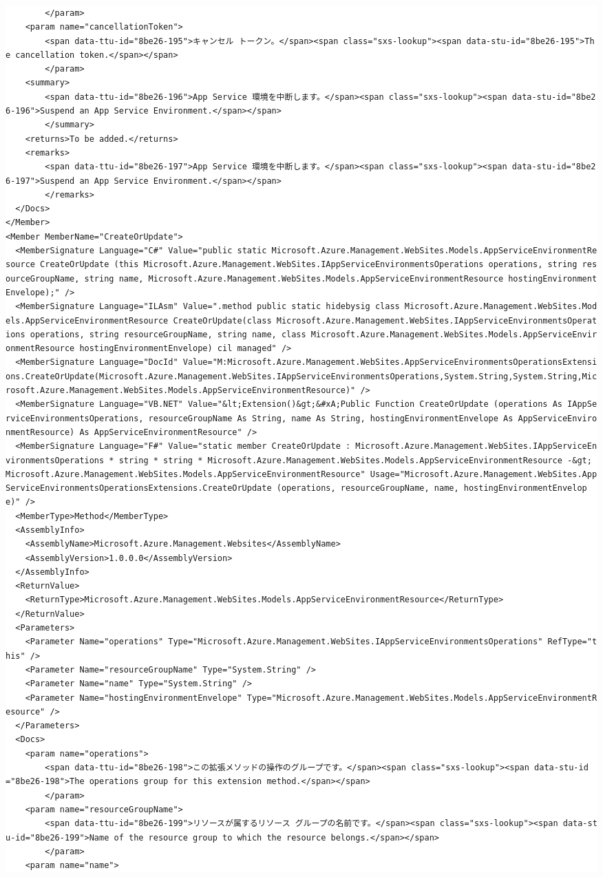             </param>
        <param name="cancellationToken">
            <span data-ttu-id="8be26-195">キャンセル トークン。</span><span class="sxs-lookup"><span data-stu-id="8be26-195">The cancellation token.</span></span>
            </param>
        <summary>
            <span data-ttu-id="8be26-196">App Service 環境を中断します。</span><span class="sxs-lookup"><span data-stu-id="8be26-196">Suspend an App Service Environment.</span></span>
            </summary>
        <returns>To be added.</returns>
        <remarks>
            <span data-ttu-id="8be26-197">App Service 環境を中断します。</span><span class="sxs-lookup"><span data-stu-id="8be26-197">Suspend an App Service Environment.</span></span>
            </remarks>
      </Docs>
    </Member>
    <Member MemberName="CreateOrUpdate">
      <MemberSignature Language="C#" Value="public static Microsoft.Azure.Management.WebSites.Models.AppServiceEnvironmentResource CreateOrUpdate (this Microsoft.Azure.Management.WebSites.IAppServiceEnvironmentsOperations operations, string resourceGroupName, string name, Microsoft.Azure.Management.WebSites.Models.AppServiceEnvironmentResource hostingEnvironmentEnvelope);" />
      <MemberSignature Language="ILAsm" Value=".method public static hidebysig class Microsoft.Azure.Management.WebSites.Models.AppServiceEnvironmentResource CreateOrUpdate(class Microsoft.Azure.Management.WebSites.IAppServiceEnvironmentsOperations operations, string resourceGroupName, string name, class Microsoft.Azure.Management.WebSites.Models.AppServiceEnvironmentResource hostingEnvironmentEnvelope) cil managed" />
      <MemberSignature Language="DocId" Value="M:Microsoft.Azure.Management.WebSites.AppServiceEnvironmentsOperationsExtensions.CreateOrUpdate(Microsoft.Azure.Management.WebSites.IAppServiceEnvironmentsOperations,System.String,System.String,Microsoft.Azure.Management.WebSites.Models.AppServiceEnvironmentResource)" />
      <MemberSignature Language="VB.NET" Value="&lt;Extension()&gt;&#xA;Public Function CreateOrUpdate (operations As IAppServiceEnvironmentsOperations, resourceGroupName As String, name As String, hostingEnvironmentEnvelope As AppServiceEnvironmentResource) As AppServiceEnvironmentResource" />
      <MemberSignature Language="F#" Value="static member CreateOrUpdate : Microsoft.Azure.Management.WebSites.IAppServiceEnvironmentsOperations * string * string * Microsoft.Azure.Management.WebSites.Models.AppServiceEnvironmentResource -&gt; Microsoft.Azure.Management.WebSites.Models.AppServiceEnvironmentResource" Usage="Microsoft.Azure.Management.WebSites.AppServiceEnvironmentsOperationsExtensions.CreateOrUpdate (operations, resourceGroupName, name, hostingEnvironmentEnvelope)" />
      <MemberType>Method</MemberType>
      <AssemblyInfo>
        <AssemblyName>Microsoft.Azure.Management.Websites</AssemblyName>
        <AssemblyVersion>1.0.0.0</AssemblyVersion>
      </AssemblyInfo>
      <ReturnValue>
        <ReturnType>Microsoft.Azure.Management.WebSites.Models.AppServiceEnvironmentResource</ReturnType>
      </ReturnValue>
      <Parameters>
        <Parameter Name="operations" Type="Microsoft.Azure.Management.WebSites.IAppServiceEnvironmentsOperations" RefType="this" />
        <Parameter Name="resourceGroupName" Type="System.String" />
        <Parameter Name="name" Type="System.String" />
        <Parameter Name="hostingEnvironmentEnvelope" Type="Microsoft.Azure.Management.WebSites.Models.AppServiceEnvironmentResource" />
      </Parameters>
      <Docs>
        <param name="operations">
            <span data-ttu-id="8be26-198">この拡張メソッドの操作のグループです。</span><span class="sxs-lookup"><span data-stu-id="8be26-198">The operations group for this extension method.</span></span>
            </param>
        <param name="resourceGroupName">
            <span data-ttu-id="8be26-199">リソースが属するリソース グループの名前です。</span><span class="sxs-lookup"><span data-stu-id="8be26-199">Name of the resource group to which the resource belongs.</span></span>
            </param>
        <param name="name">